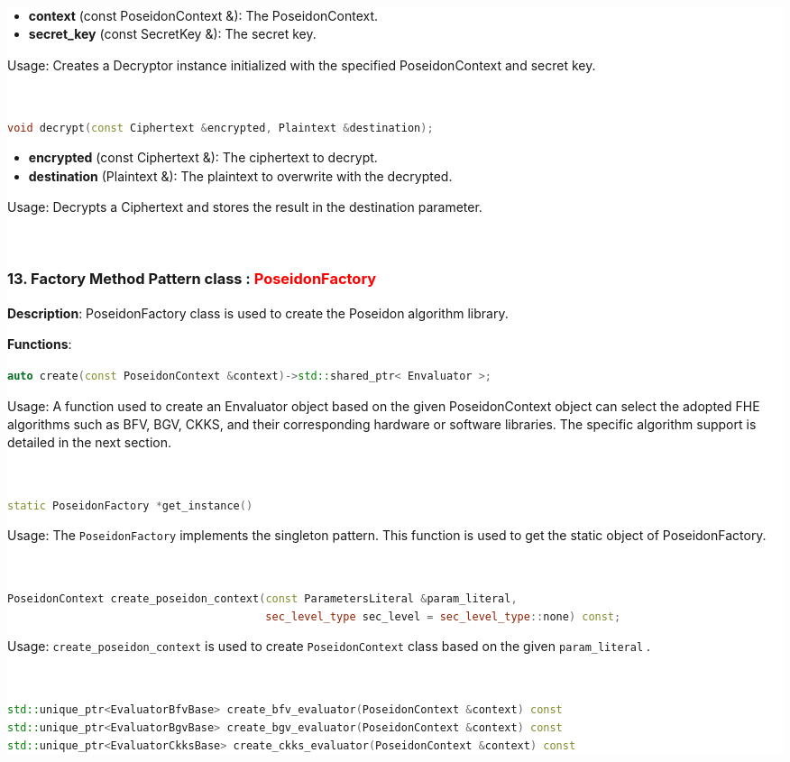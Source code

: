 - **context** (const PoseidonContext &): The PoseidonContext.
- **secret_key** (const SecretKey &): The secret key.

Usage: Creates a Decryptor instance initialized with the specified PoseidonContext and secret key.

<br>


```cpp
void decrypt(const Ciphertext &encrypted, Plaintext &destination);
```

- **encrypted** (const Ciphertext &): The ciphertext to decrypt.
- **destination** (Plaintext &): The plaintext to overwrite with the decrypted.

Usage: Decrypts a Ciphertext and stores the result in the destination parameter.

<br>


### 13.  Factory Method Pattern class : **<font color='red'><span id="EvaluatorFactory">PoseidonFactory</span> </font>**

**Description**: PoseidonFactory class is used to create the Poseidon algorithm library.

**Functions**: 

```cpp
auto create(const PoseidonContext &context)->std::shared_ptr< Envaluator >;
```

Usage: A function used to create an Envaluator object based on the given PoseidonContext object can select the adopted FHE algorithms such as BFV, BGV, CKKS, and their corresponding hardware or software libraries. The specific algorithm support is detailed in the next section.  

<br>

```cpp
static PoseidonFactory *get_instance()
```

Usage: The `PoseidonFactory` implements the singleton pattern. This function is used to get the static object of PoseidonFactory.

<br>

```cpp
PoseidonContext create_poseidon_context(const ParametersLiteral &param_literal,
                            			sec_level_type sec_level = sec_level_type::none) const;
```

Usage: `create_poseidon_context` is used to create `PoseidonContext` class based on the given `param_literal` .

<br>

```cpp
std::unique_ptr<EvaluatorBfvBase> create_bfv_evaluator(PoseidonContext &context) const
std::unique_ptr<EvaluatorBgvBase> create_bgv_evaluator(PoseidonContext &context) const
std::unique_ptr<EvaluatorCkksBase> create_ckks_evaluator(PoseidonContext &context) const
```
